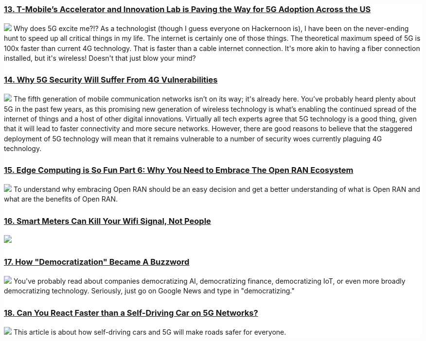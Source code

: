 ### [13. T-Mobile’s Accelerator and Innovation Lab is Paving the Way for 5G Adoption Across the US](https://hackernoon.com/t-mobiles-accelerator-and-innovation-lab-is-paving-the-way-for-5g-adoption-across-the-us-bm1t3zdj)
![](https://cdn.hackernoon.com/images/vu8cz3znb.jpg)
Why does 5G excite me?!? As a technologist (though I guess everyone on Hackernoon is), I have been on the never-ending hunt to speed up all critical things in my life. The internet is certainly one of those things. The theoretical maximum speed of 5G is 100x faster than current 4G technology. That is faster than a cable internet connection. It's more akin to having a fiber connection installed, but it's wireless! Doesn't that just blow your mind?

### [14. Why 5G Security Will Suffer From 4G Vulnerabilities](https://hackernoon.com/why-5g-security-will-suffer-from-4g-vulnerabilities-6d7p3utn)
![](https://firebasestorage.googleapis.com/v0/b/hackernoon-app.appspot.com/o/images%2FYACTGHRyNTaRgPZbpH4vuwh5HnM2-ygh25c9.jpeg?alt=media&token=b26bc86c-6ba9-4e32-a1e0-486eb4cf6db2)
The fifth generation of mobile communication networks isn’t on its way; it's  already here. You’ve probably heard plenty about 5G in the past few years, as this promising new generation of wireless technology is what’s enabling the continued spread of the internet of things and a host of other digital innovations. Virtually all tech experts agree that 5G technology is a good thing, given that it will lead to faster connectivity and more secure networks. However, there are good reasons to believe that the staggered deployment of 5G technology will mean that it remains vulnerable to a number of security woes currently plaguing 4G technology. 

### [15. Edge Computing is So Fun Part 6: Why You Need to Embrace The Open RAN Ecosystem](https://hackernoon.com/edge-computing-is-so-fun-part-6-why-you-need-to-embrace-the-open-ran-ecosystem)
![](https://cdn.hackernoon.com/images/AYUUVdMLxNWPRrEUACa38cyecpH3-d313730.jpeg)
To understand why embracing Open RAN should be an easy decision and get a better understanding of what is Open RAN and what are the benefits of Open RAN.

### [16. Smart Meters Can Kill Your Wifi Signal, Not People](https://hackernoon.com/smart-meters-can-kill-your-wifi-signal-not-people-ve143uwx)
![](https://firebasestorage.googleapis.com/v0/b/hackernoon-app.appspot.com/o/images%2FYmHydCcGCzQzUWBvxb6PtrLtiRg1-871f3y92.webp?alt=media&token=5c6d0079-06a6-4b7f-88cb-40d0eb9c65e9)


### [17. How "Democratization" Became A Buzzword](https://hackernoon.com/how-democratization-became-a-buzzword-6tmd74x3p)
![](https://cdn.hackernoon.com/drafts/pvfhw4xwx.png)
You've probably read about companies democratizing AI, democratizing finance, democratizing IoT, or even more broadly democratizing technology. Seriously, just go on Google News and type in "democratizing."

### [18. Can You React Faster than a Self-Driving Car on 5G Networks?](https://hackernoon.com/can-you-react-faster-than-a-self-driving-car-on-5g-networks-2k5n328h)
![](https://hackernoon.com/images/AYUUVdMLxNWPRrEUACa38cyecpH3-ti46314s.jpeg)
This article is about how self-driving cars and 5G will make roads safer for everyone. 
